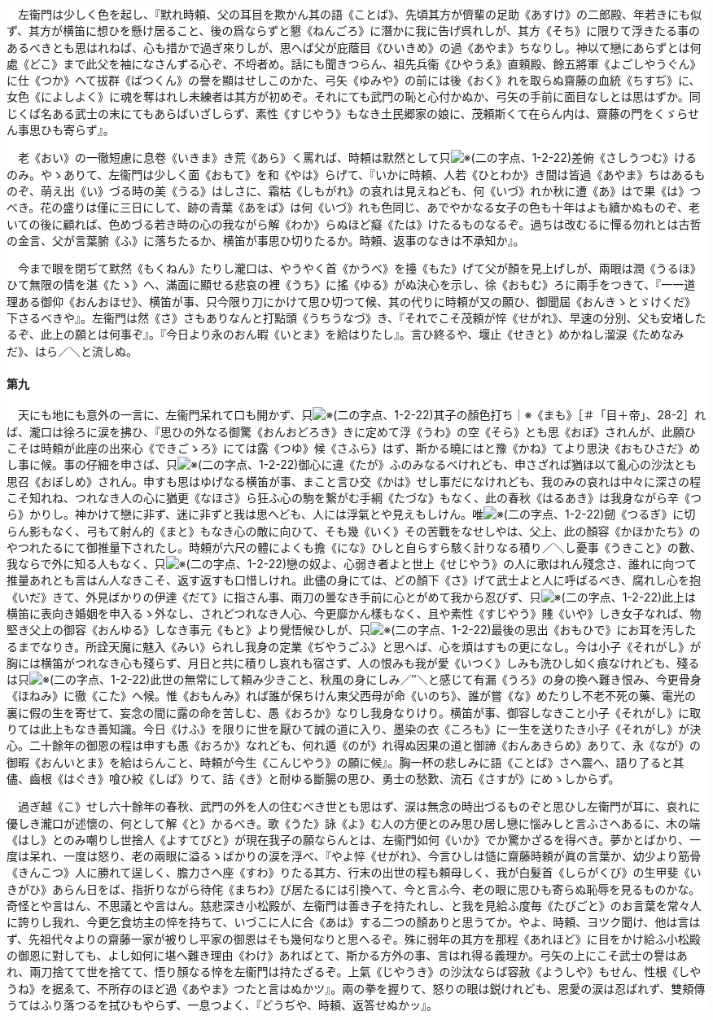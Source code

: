 　左衞門は少しく色を起し、『默れ時頼、父の耳目を欺かん其の語《ことば》、先頃其方が儕輩の足助《あすけ》の二郎殿、年若きにも似ず、其方が横笛に想ひを懸け居ること、後の爲ならずと懇《ねんごろ》に潛かに我に告げ呉れしが、其方《そち》に限りて浮きたる事のあるべきとも思はれねば、心も措かで過ぎ來りしが、思へば父が庇蔭目《ひいきめ》の過《あやま》ちなりし。神以て戀にあらずとは何處《どこ》まで此父を袖になさんずる心ぞ、不埒者め。話にも聞きつらん、祖先兵衞《ひやうゑ》直頼殿、餘五將軍《よごしやうぐん》に仕《つか》へて拔群《ばつくん》の譽を顯はせしこのかた、弓矢《ゆみや》の前には後《おく》れを取らぬ齋藤の血統《ちすぢ》に、女色《によしよく》に魂を奪はれし未練者は其方が初めぞ。それにても武門の恥と心付かぬか、弓矢の手前に面目なしとは思はずか。同じくば名ある武士の末にてもあらばいざしらず、素性《すじやう》もなき土民郷家の娘に、茂頼斯くて在らん内は、齋藤の門をくゞらせん事思ひも寄らず』。

　老《おい》の一徹短慮に息卷《いきま》き荒《あら》く罵れば、時頼は默然として只![※(二の字点、1-2-22)](https://www.aozora.gr.jp/cards/000271/files/../../../gaiji/1-02/1-02-22.png)差俯《さしうつむ》けるのみ。やゝありて、左衞門は少しく面《おもて》を和《やは》らげて、『いかに時頼、人若《ひとわか》き間は皆過《あやま》ちはあるものぞ、萌え出《い》づる時の美《うる》はしさに、霜枯《しもがれ》の哀れは見えねども、何《いづ》れか秋に遭《あ》はで果《は》つべき。花の盛りは僅に三日にして、跡の青葉《あをば》は何《いづ》れも色同じ、あでやかなる女子の色も十年はよも續かぬものぞ、老いての後に顧れば、色めづる若き時の心の我ながら解《わか》らぬほど癡《たは》けたるものなるぞ。過ちは改むるに憚る勿れとは古哲の金言、父が言葉腑《ふ》に落ちたるか、横笛が事思ひ切りたるか。時頼、返事のなきは不承知か』。

　今まで眼を閉ぢて默然《もくねん》たりし瀧口は、やうやく首《かうべ》を擡《もた》げて父が顏を見上げしが、兩眼は潤《うるほ》ひて無限の情を湛《たゝ》へ、滿面に顯せる悲哀の裡《うち》に搖《ゆる》がぬ決心を示し、徐《おもむ》ろに兩手をつきて、『一一道理ある御仰《おんおほせ》、横笛が事、只今限り刀にかけて思ひ切つて候、其の代りに時頼が又の願ひ、御聞屆《おんきゝとゞけくだ》下さるべきや』。左衞門は然《さ》さもありなんと打點頭《うちうなづ》き、『それでこそ茂頼が悴《せがれ》、早速の分別、父も安堵したるぞ、此上の願とは何事ぞ』。『今日より永のおん暇《いとま》を給はりたし』。言ひ終るや、堰止《せきと》めかねし溜涙《ためなみだ》、はら／＼と流しぬ。



#### 第九




　天にも地にも意外の一言に、左衞門呆れて口も開かず、只![※(二の字点、1-2-22)](https://www.aozora.gr.jp/cards/000271/files/../../../gaiji/1-02/1-02-22.png)其子の顏色打ち｜※《まも》［＃「目＋帝」、28-2］れば、瀧口は徐ろに涙を拂ひ、『思ひの外なる御驚《おんおどろき》きに定めて浮《うわ》の空《そら》とも思《おぼ》されんが、此願ひこそは時頼が此座の出來心《できごゝろ》にては露《つゆ》候《さふら》はず、斯かる曉にはと豫《かね》てより思決《おもひさだ》めし事に候。事の仔細を申さば、只![※(二の字点、1-2-22)](https://www.aozora.gr.jp/cards/000271/files/../../../gaiji/1-02/1-02-22.png)御心に違《たが》ふのみなるべけれども、申さざれば猶ほ以て亂心の沙汰とも思召《おぼしめ》されん。申すも思はゆげなる横笛が事、まこと言ひ交《かは》せし事だになけれども、我のみの哀れは中々に深さの程こそ知れね、つれなき人の心に猶更《なほさ》ら狂ふ心の駒を繋がむ手綱《たづな》もなく、此の春秋《はるあき》は我身ながら辛《つら》かりし。神かけて戀に非ず、迷に非ずと我は思へども、人には浮氣とや見えもしけん。唯![※(二の字点、1-2-22)](https://www.aozora.gr.jp/cards/000271/files/../../../gaiji/1-02/1-02-22.png)劒《つるぎ》に切らん影もなく、弓もて射ん的《まと》もなき心の敵に向ひて、そも幾《いく》その苦戰をなせしやは、父上、此の顏容《かほかたち》のやつれたるにて御推量下されたし。時頼が六尺の體によくも擔《にな》ひしと自らすら駭く計りなる積り／＼し憂事《うきこと》の數、我ならで外に知る人もなく、只![※(二の字点、1-2-22)](https://www.aozora.gr.jp/cards/000271/files/../../../gaiji/1-02/1-02-22.png)戀の奴よ、心弱き者よと世上《せじやう》の人に歌はれん殘念さ、誰れに向つて推量あれとも言はん人なきこそ、返す返すも口惜しけれ。此儘の身にては、どの顏下《さ》げて武士よと人に呼ばるべき、腐れし心を抱《いだ》きて、外見ばかりの伊達《だて》に指さん事、兩刀の曇なき手前に心とがめて我から忍びず、只![※(二の字点、1-2-22)](https://www.aozora.gr.jp/cards/000271/files/../../../gaiji/1-02/1-02-22.png)此上は横笛に表向き婚姻を申入るゝ外なし、されどつれなき人心、今更靡かん樣もなく、且や素性《すじやう》賤《いや》しき女子なれば、物堅き父上の御容《おんゆる》しなき事元《もと》より覺悟候ひしが、只![※(二の字点、1-2-22)](https://www.aozora.gr.jp/cards/000271/files/../../../gaiji/1-02/1-02-22.png)最後の思出《おもひで》にお耳を汚したるまでなりき。所詮天魔に魅入《みい》られし我身の定業《ぢやうごふ》と思へば、心を煩はすもの更になし。今は小子《それがし》が胸には横笛がつれなき心も殘らず、月日と共に積りし哀れも宿さず、人の恨みも我が愛《いつく》しみも洗ひし如く痕なけれども、殘るは只![※(二の字点、1-2-22)](https://www.aozora.gr.jp/cards/000271/files/../../../gaiji/1-02/1-02-22.png)此世の無常にして頼み少きこと、秋風の身にしみ／″＼と感じて有漏《うろ》の身の換へ難き恨み、今更骨身《ほねみ》に徹《こた》へ候。惟《おもんみ》れば誰が保ちけん東父西母が命《いのち》、誰が嘗《な》めたりし不老不死の藥、電光の裏に假の生を寄せて、妄念の間に露の命を苦しむ、愚《おろか》なりし我身なりけり。横笛が事、御容しなきこと小子《それがし》に取りては此上もなき善知識。今日《けふ》を限りに世を厭ひて誠の道に入り、墨染の衣《ころも》に一生を送りたき小子《それがし》が決心。二十餘年の御恩の程は申すも愚《おろか》なれども、何れ遁《のが》れ得ぬ因果の道と御諦《おんあきらめ》ありて、永《なが》の御暇《おんいとま》を給はらんこと、時頼が今生《こんじやう》の願に候』。胸一杯の悲しみに語《ことば》さへ震へ、語り了ると其儘、齒根《はぐき》喰ひ絞《しば》りて、詰《き》と耐ゆる斷腸の思ひ、勇士の愁歎、流石《さすが》にめゝしからず。

　過ぎ越《こ》せし六十餘年の春秋、武門の外を人の住むべき世とも思はず、涙は無念の時出づるものぞと思ひし左衞門が耳に、哀れに優しき瀧口が述懷の、何として解《と》かるべき。歌《うた》詠《よ》む人の方便とのみ思ひ居し戀に惱みしと言ふさへあるに、木の端《はし》とのみ嘲りし世捨人《よすてびと》が現在我子の願ならんとは、左衞門如何《いか》でか驚かざるを得べき。夢かとばかり、一度は呆れ、一度は怒り、老の兩眼に溢るゝばかりの涙を浮べ、『やよ悴《せがれ》、今言ひしは慥に齋藤時頼が眞の言葉か、幼少より筋骨《きんこつ》人に勝れて逞しく、膽力さへ座《すわ》りたる其方、行末の出世の程も頼母しく、我が白髮首《しらがくび》の生甲斐《いきがひ》あらん日をば、指折りながら待侘《まちわ》び居たるには引換へて、今と言ふ今、老の眼に思ひも寄らぬ恥辱を見るものかな。奇怪とや言はん、不思議とや言はん。慈悲深き小松殿が、左衞門は善き子を持たれし、と我を見給ふ度毎《たびごと》のお言葉を常々人に誇りし我れ、今更乞食坊主の悴を持ちて、いづこに人に合《あは》する二つの顏ありと思うてか。やよ、時頼、ヨツク聞け、他は言はず、先祖代々よりの齋藤一家が被りし平家の御恩はそも幾何なりと思へるぞ。殊に弱年の其方を那程《あれほど》に目をかけ給ふ小松殿の御恩に對しても、よし如何に堪へ難き理由《わけ》あればとて、斯かる方外の事、言はれ得る義理か。弓矢の上にこそ武士の譽はあれ、兩刀捨てて世を捨てて、悟り顏なる悴を左衞門は持たざるぞ。上氣《じやうき》の沙汰ならば容赦《ようしや》もせん、性根《しやうね》を据ゑて、不所存のほど過《あやま》つたと言はぬかツ』。兩の拳を握りて、怒りの眼は鋭けれども、恩愛の涙は忍ばれず、雙頬傳うてはふり落つるを拭ひもやらず、一息つよく、『どうぢや、時頼、返答せぬかッ』。


